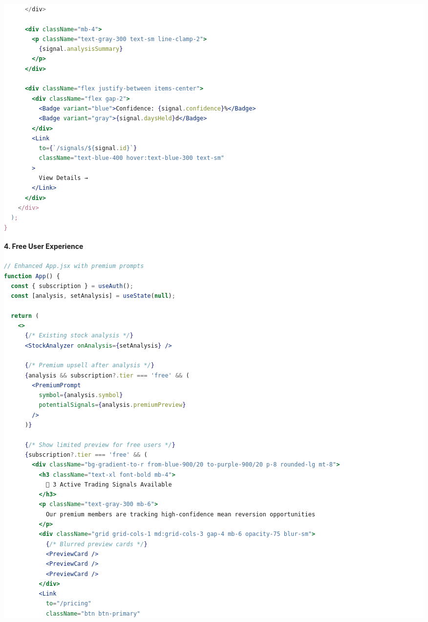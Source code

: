 ```jsx
      </div>
      
      <div className="mb-4">
        <p className="text-gray-300 text-sm line-clamp-2">
          {signal.analysisSummary}
        </p>
      </div>
      
      <div className="flex justify-between items-center">
        <div className="flex gap-2">
          <Badge variant="blue">Confidence: {signal.confidence}%</Badge>
          <Badge variant="gray">{signal.daysHeld}d</Badge>
        </div>
        <Link 
          to={`/signals/${signal.id}`}
          className="text-blue-400 hover:text-blue-300 text-sm"
        >
          View Details →
        </Link>
      </div>
    </div>
  );
}
```

#### 4. Free User Experience
```jsx
// Enhanced App.jsx with premium prompts
function App() {
  const { subscription } = useAuth();
  const [analysis, setAnalysis] = useState(null);
  
  return (
    <>
      {/* Existing stock analysis */}
      <StockAnalyzer onAnalysis={setAnalysis} />
      
      {/* Premium upsell after analysis */}
      {analysis && subscription?.tier === 'free' && (
        <PremiumPrompt 
          symbol={analysis.symbol}
          potentialSignals={analysis.premiumPreview}
        />
      )}
      
      {/* Show limited preview for free users */}
      {subscription?.tier === 'free' && (
        <div className="bg-gradient-to-r from-blue-900/20 to-purple-900/20 p-8 rounded-lg mt-8">
          <h3 className="text-xl font-bold mb-4">
            🎯 3 Active Trading Signals Available
          </h3>
          <p className="text-gray-300 mb-6">
            Our premium members are tracking high-confidence mean reversion opportunities
          </p>
          <div className="grid grid-cols-1 md:grid-cols-3 gap-4 mb-6 opacity-75 blur-sm">
            {/* Blurred preview cards */}
            <PreviewCard />
            <PreviewCard />
            <PreviewCard />
          </div>
          <Link 
            to="/pricing" 
            className="btn btn-primary"
```